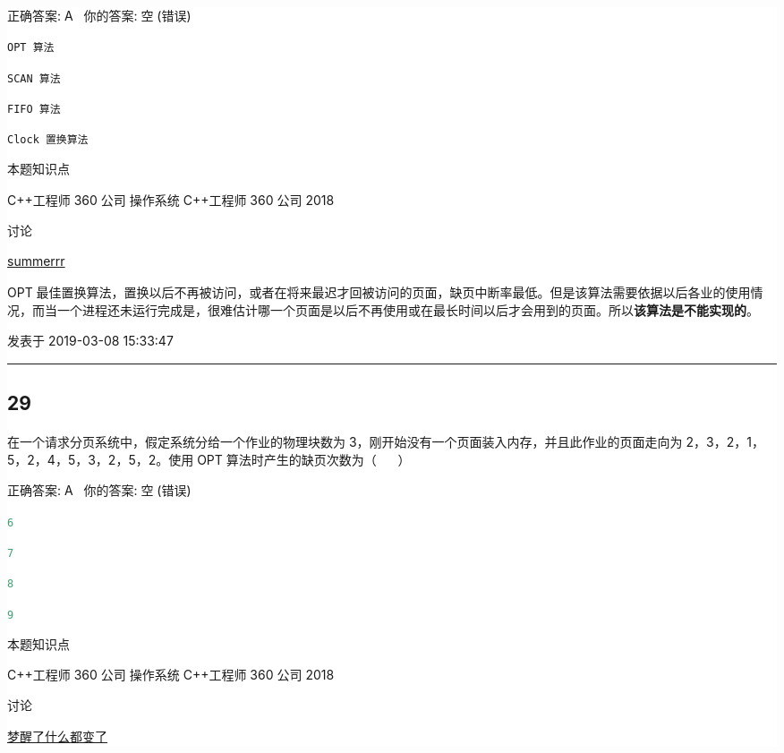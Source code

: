 正确答案: A   你的答案: 空 (错误)

```cpp
OPT 算法
```

```cpp
SCAN 算法
```

```cpp
FIFO 算法
```

```cpp
Clock 置换算法
```

本题知识点

C++工程师 360 公司 操作系统 C++工程师 360 公司 2018

讨论

[summerrr](https://www.nowcoder.com/profile/5030955)

OPT 最佳置换算法，置换以后不再被访问，或者在将来最迟才回被访问的页面，缺页中断率最低。但是该算法需要依据以后各业的使用情况，而当一个进程还未运行完成是，很难估计哪一个页面是以后不再使用或在最长时间以后才会用到的页面。所以**该算法是不能实现的**。

发表于 2019-03-08 15:33:47

* * *

## 29

在一个请求分页系统中，假定系统分给一个作业的物理块数为 3，刚开始没有一个页面装入内存，并且此作业的页面走向为 2，3，2，1，5，2，4，5，3，2，5，2。使用 OPT 算法时产生的缺页次数为（      ）

正确答案: A   你的答案: 空 (错误)

```cpp
6
```

```cpp
7
```

```cpp
8
```

```cpp
9
```

本题知识点

C++工程师 360 公司 操作系统 C++工程师 360 公司 2018

讨论

[梦醒了什么都变了](https://www.nowcoder.com/profile/770687659)

